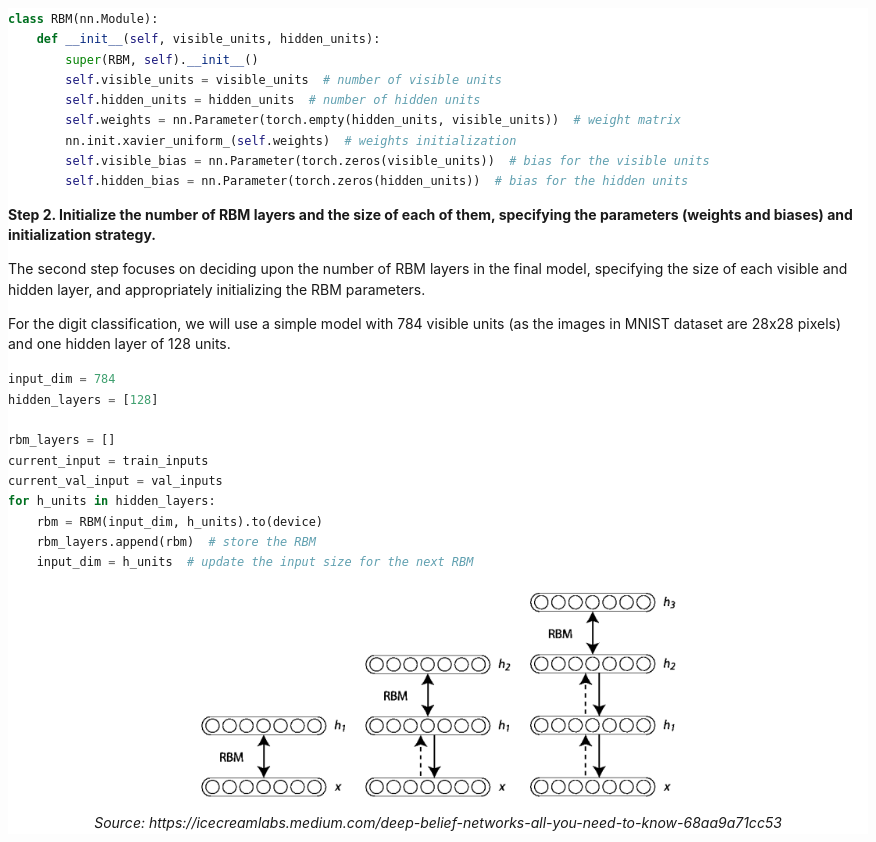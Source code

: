 ```python
class RBM(nn.Module):
    def __init__(self, visible_units, hidden_units):
        super(RBM, self).__init__()
        self.visible_units = visible_units  # number of visible units
        self.hidden_units = hidden_units  # number of hidden units
        self.weights = nn.Parameter(torch.empty(hidden_units, visible_units))  # weight matrix
        nn.init.xavier_uniform_(self.weights)  # weights initialization
        self.visible_bias = nn.Parameter(torch.zeros(visible_units))  # bias for the visible units
        self.hidden_bias = nn.Parameter(torch.zeros(hidden_units))  # bias for the hidden units
```

**Step 2. Initialize the number of RBM layers and the size of each of 
them, specifying the parameters (weights and biases) and 
initialization strategy.**

The second step focuses on deciding upon the number of RBM layers in the final model, 
specifying the size of each visible and hidden layer, and appropriately initializing 
the RBM parameters. 

For the digit classification, we will use a simple model with 784 visible units (as 
the images in MNIST dataset are 28x28 pixels) and one hidden layer of 128 units.

```python
input_dim = 784
hidden_layers = [128]

rbm_layers = []
current_input = train_inputs
current_val_input = val_inputs
for h_units in hidden_layers:
    rbm = RBM(input_dim, h_units).to(device)
    rbm_layers.append(rbm)  # store the RBM
    input_dim = h_units  # update the input size for the next RBM
```

<p align="center">
    <img src="images/dbn_rbm_layers.png" alt="RBM training" style="width:500px;"/>
<br><em>Source: https://icecreamlabs.medium.com/deep-belief-networks-all-you-need-to-know-68aa9a71cc53</em>
</p>
